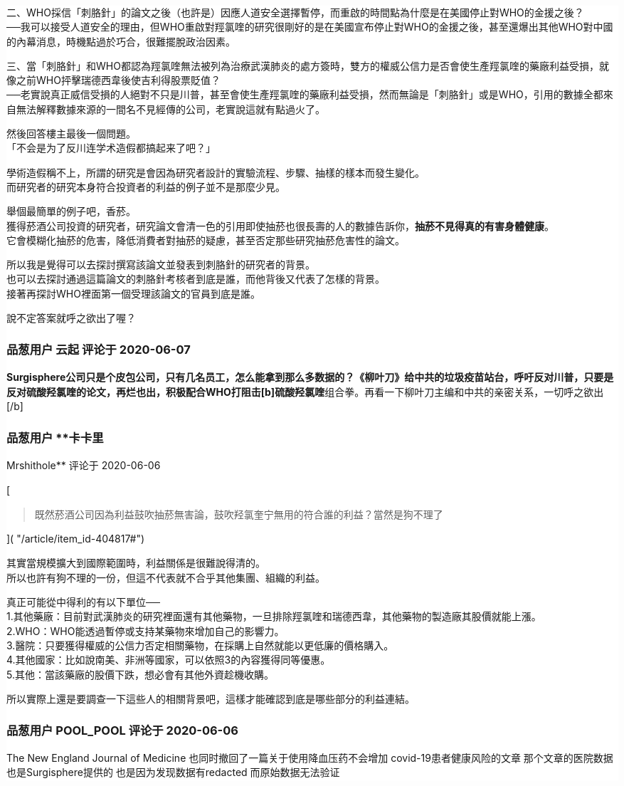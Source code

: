 二、WHO採信「刺胳針」的論文之後（也許是）因應人道安全選擇暫停，而重啟的時間點為什麼是在美國停止對WHO的金援之後？  
──我可以接受人道安全的理由，但WHO重啟對羥氯喹的研究很剛好的是在美國宣布停止對WHO的金援之後，甚至還爆出其他WHO對中國的內幕消息，時機點過於巧合，很難擺脫政治因素。  
  
三、當「刺胳針」和WHO都認為羥氯喹無法被列為治療武漢肺炎的處方簽時，雙方的權威公信力是否會使生產羥氯喹的藥廠利益受損，就像之前WHO抨擊瑞德西韋後使吉利得股票貶值？  
──老實說真正威信受損的人絕對不只是川普，甚至會使生產羥氯喹的藥廠利益受損，然而無論是「刺胳針」或是WHO，引用的數據全都來自無法解釋數據來源的一間名不見經傳的公司，老實說這就有點過火了。  
  
  
然後回答樓主最後一個問題。  
「不会是为了反川连学术造假都搞起来了吧？」  
  
學術造假稱不上，所謂的研究是會因為研究者設計的實驗流程、步驟、抽樣的樣本而發生變化。  
而研究者的研究本身符合投資者的利益的例子並不是那麼少見。  
  
舉個最簡單的例子吧，香菸。  
獲得菸酒公司投資的研究者，研究論文會清一色的引用即使抽菸也很長壽的人的數據告訴你，**抽菸不見得真的有害身體健康**。  
它會模糊化抽菸的危害，降低消費者對抽菸的疑慮，甚至否定那些研究抽菸危害性的論文。  
  
所以我是覺得可以去探討撰寫該論文並發表到刺胳針的研究者的背景。  
也可以去探討通過這篇論文的刺胳針考核者到底是誰，而他背後又代表了怎樣的背景。  
接著再探討WHO裡面第一個受理該論文的官員到底是誰。  
  
說不定答案就呼之欲出了喔？
        


            
### 品葱用户 **云起** 评论于 2020-06-07
        
**Surgisphere公司只是个皮包公司，只有几名员工，怎么能拿到那么多数据的？《柳叶刀》给中共的垃圾疫苗站台，呼吁反对川普，只要是反对硫酸羟氯喹的论文，再烂也出，积极配合WHO打阻击\[b\]硫酸羟氯喹**组合拳。再看一下柳叶刀主编和中共的亲密关系，一切呼之欲出\[/b\]
        


            
### 品葱用户 **卡卡里 
Mrshithole** 评论于 2020-06-06
        
[

> 既然菸酒公司因為利益鼓吹抽菸無害論，鼓吹羟氯奎宁無用的符合誰的利益？當然是狗不理了

]( "/article/item_id-404817#")  
  
其實當規模擴大到國際範圍時，利益關係是很難說得清的。  
所以也許有狗不理的一份，但這不代表就不合乎其他集團、組織的利益。  
  
真正可能從中得利的有以下單位──  
1.其他藥廠：目前對武漢肺炎的研究裡面還有其他藥物，一旦排除羥氯喹和瑞德西韋，其他藥物的製造廠其股價就能上漲。  
2.WHO：WHO能透過暫停或支持某藥物來增加自己的影響力。  
3.醫院：只要獲得權威的公信力否定相關藥物，在採購上自然就能以更低廉的價格購入。  
4.其他國家：比如說南美、非洲等國家，可以依照3的內容獲得同等優惠。  
5.其他：當該藥廠的股價下跌，想必會有其他外資趁機收購。  
  
所以實際上還是要調查一下這些人的相關背景吧，這樣才能確認到底是哪些部分的利益連結。
        


            
### 品葱用户 **POOL_POOL** 评论于 2020-06-06
        
The New England Journal of Medicine 也同时撤回了一篇关于使用降血压药不会增加 covid-19患者健康风险的文章 那个文章的医院数据也是Surgisphere提供的 也是因为发现数据有redacted 而原始数据无法验证  
  